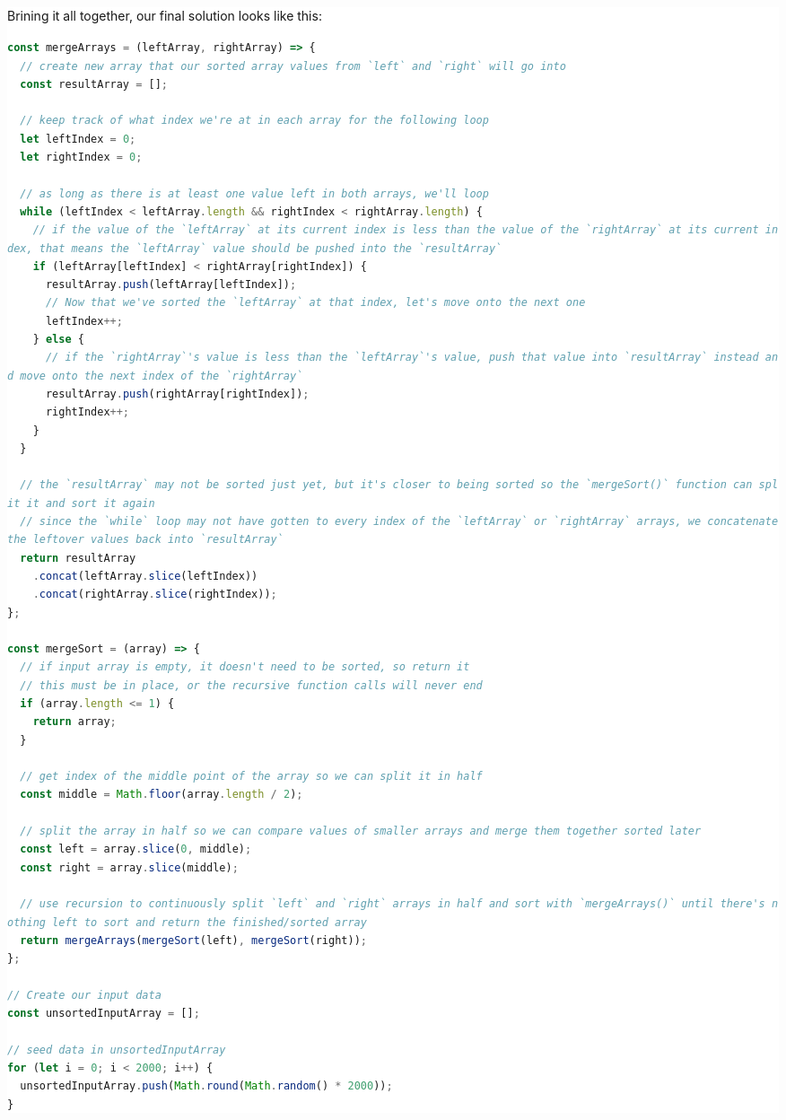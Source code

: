 Brining it all together, our final solution looks like this: 

```js
const mergeArrays = (leftArray, rightArray) => {
  // create new array that our sorted array values from `left` and `right` will go into
  const resultArray = [];

  // keep track of what index we're at in each array for the following loop
  let leftIndex = 0;
  let rightIndex = 0;

  // as long as there is at least one value left in both arrays, we'll loop
  while (leftIndex < leftArray.length && rightIndex < rightArray.length) {
    // if the value of the `leftArray` at its current index is less than the value of the `rightArray` at its current index, that means the `leftArray` value should be pushed into the `resultArray`
    if (leftArray[leftIndex] < rightArray[rightIndex]) {
      resultArray.push(leftArray[leftIndex]);
      // Now that we've sorted the `leftArray` at that index, let's move onto the next one
      leftIndex++;
    } else {
      // if the `rightArray`'s value is less than the `leftArray`'s value, push that value into `resultArray` instead and move onto the next index of the `rightArray`
      resultArray.push(rightArray[rightIndex]);
      rightIndex++;
    }
  }

  // the `resultArray` may not be sorted just yet, but it's closer to being sorted so the `mergeSort()` function can split it and sort it again
  // since the `while` loop may not have gotten to every index of the `leftArray` or `rightArray` arrays, we concatenate the leftover values back into `resultArray`
  return resultArray
    .concat(leftArray.slice(leftIndex))
    .concat(rightArray.slice(rightIndex));
};

const mergeSort = (array) => {
  // if input array is empty, it doesn't need to be sorted, so return it
  // this must be in place, or the recursive function calls will never end
  if (array.length <= 1) {
    return array;
  }

  // get index of the middle point of the array so we can split it in half
  const middle = Math.floor(array.length / 2);

  // split the array in half so we can compare values of smaller arrays and merge them together sorted later
  const left = array.slice(0, middle);
  const right = array.slice(middle);

  // use recursion to continuously split `left` and `right` arrays in half and sort with `mergeArrays()` until there's nothing left to sort and return the finished/sorted array
  return mergeArrays(mergeSort(left), mergeSort(right));
};

// Create our input data
const unsortedInputArray = [];

// seed data in unsortedInputArray
for (let i = 0; i < 2000; i++) {
  unsortedInputArray.push(Math.round(Math.random() * 2000));
}

```